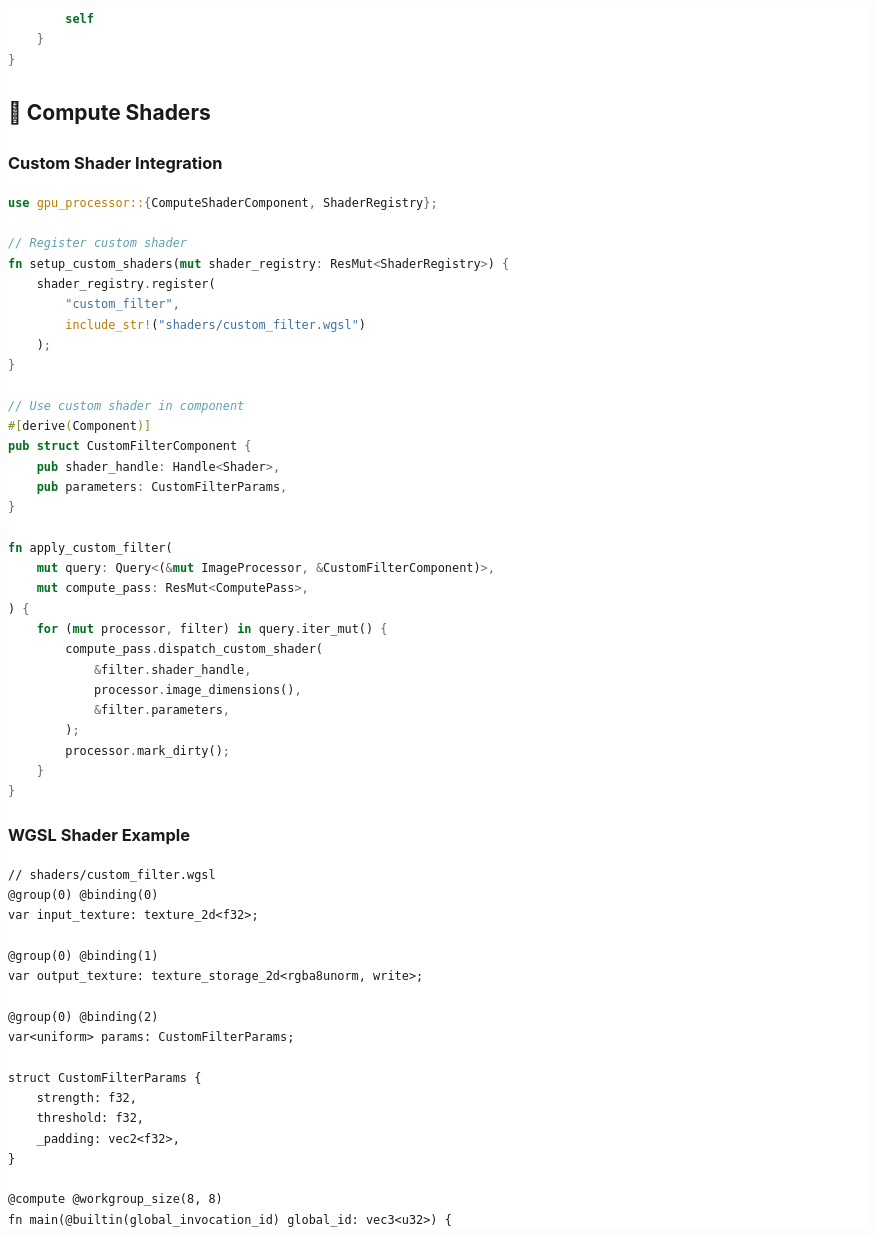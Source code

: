 ```rust
        self
    }
}
```

## 🎨 Compute Shaders

### Custom Shader Integration

```rust
use gpu_processor::{ComputeShaderComponent, ShaderRegistry};

// Register custom shader
fn setup_custom_shaders(mut shader_registry: ResMut<ShaderRegistry>) {
    shader_registry.register(
        "custom_filter",
        include_str!("shaders/custom_filter.wgsl")
    );
}

// Use custom shader in component
#[derive(Component)]
pub struct CustomFilterComponent {
    pub shader_handle: Handle<Shader>,
    pub parameters: CustomFilterParams,
}

fn apply_custom_filter(
    mut query: Query<(&mut ImageProcessor, &CustomFilterComponent)>,
    mut compute_pass: ResMut<ComputePass>,
) {
    for (mut processor, filter) in query.iter_mut() {
        compute_pass.dispatch_custom_shader(
            &filter.shader_handle,
            processor.image_dimensions(),
            &filter.parameters,
        );
        processor.mark_dirty();
    }
}
```

### WGSL Shader Example

```wgsl
// shaders/custom_filter.wgsl
@group(0) @binding(0)
var input_texture: texture_2d<f32>;

@group(0) @binding(1)
var output_texture: texture_storage_2d<rgba8unorm, write>;

@group(0) @binding(2)
var<uniform> params: CustomFilterParams;

struct CustomFilterParams {
    strength: f32,
    threshold: f32,
    _padding: vec2<f32>,
}

@compute @workgroup_size(8, 8)
fn main(@builtin(global_invocation_id) global_id: vec3<u32>) {
```